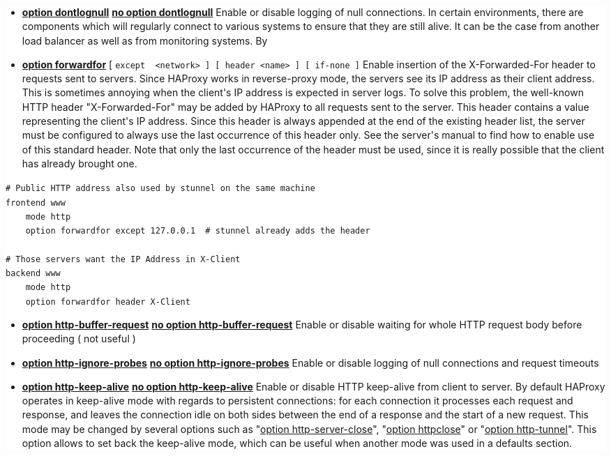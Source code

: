 - **[option dontlognull](https://cbonte.github.io/haproxy-dconv/2.0/configuration.html#4.2-option%20dontlognull)**
**[no option dontlognull](https://cbonte.github.io/haproxy-dconv/2.0/configuration.html#4.2-no%20option%20dontlognull)**
Enable or disable logging of null connections. In certain environments, there are components which will regularly connect to
various systems to ensure that they are still alive. It can be the case from
another load balancer as well as from monitoring systems. By

- **[option forwardfor](https://cbonte.github.io/haproxy-dconv/2.0/configuration.html#4.2-option%20forwardfor)** [ `except  <network> ] [ header <name> ] [ if-none ]`
Enable insertion of the X-Forwarded-For header to requests sent to servers. Since HAProxy works in reverse-proxy mode, the servers see its IP address as their client address. This is sometimes annoying when the client's IP address
is expected in server logs. To solve this problem, the well-known HTTP header "X-Forwarded-For" may be added by HAProxy to all requests sent to the server. This header contains a value representing the client's IP address. Since this
header is always appended at the end of the existing header list, the server must be configured to always use the last occurrence of this header only. See the server's manual to find how to enable use of this standard header. Note
that only the last occurrence of the header must be used, since it is really possible that the client has already brought one.


```
# Public HTTP address also used by stunnel on the same machine
frontend www
    mode http
    option forwardfor except 127.0.0.1  # stunnel already adds the header

# Those servers want the IP Address in X-Client
backend www
    mode http
    option forwardfor header X-Client
```


- **[option http-buffer-request](https://cbonte.github.io/haproxy-dconv/2.0/configuration.html#4.2-option%20http-buffer-request)**
**[no option http-buffer-request](https://cbonte.github.io/haproxy-dconv/2.0/configuration.html#4.2-no%20option%20http-buffer-request)**
Enable or disable waiting for whole HTTP request body before proceeding ( not useful ) 

- **[option http-ignore-probes](https://cbonte.github.io/haproxy-dconv/2.0/configuration.html#4.2-option%20http-ignore-probes)**
**[no option http-ignore-probes](https://cbonte.github.io/haproxy-dconv/2.0/configuration.html#4.2-no%20option%20http-ignore-probes)**
Enable or disable logging of null connections and request timeouts


- **[option http-keep-alive](https://cbonte.github.io/haproxy-dconv/2.0/configuration.html#4.2-option%20http-keep-alive)**
**[no option http-keep-alive](https://cbonte.github.io/haproxy-dconv/2.0/configuration.html#4.2-no%20option%20http-keep-alive)**
Enable or disable HTTP keep-alive from client to server. By default HAProxy operates in keep-alive mode with regards to persistent connections: for each connection it processes each request and response, and leaves the connection idle on both sides between the end of a response and the start of a new request. This mode may be changed by several options such as "[option http-server-close](https://cbonte.github.io/haproxy-dconv/2.0/configuration.html#option%20http-server-close)", "[option httpclose](https://cbonte.github.io/haproxy-dconv/2.0/configuration.html#option%20httpclose)" or "[option http-tunnel](https://cbonte.github.io/haproxy-dconv/2.0/configuration.html#option%20http-tunnel)".
This option allows to set back the keep-alive mode, which can be useful when another mode was used in a defaults section.
